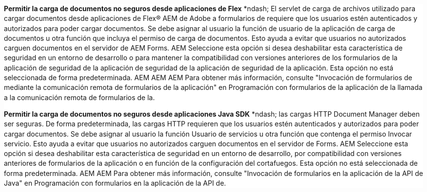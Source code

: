 **Permitir la carga de documentos no seguros desde aplicaciones de Flex** *ndash; El servlet de carga de archivos utilizado para cargar documentos desde aplicaciones de Flex® AEM de Adobe a formularios de requiere que los usuarios estén autenticados y autorizados para poder cargar documentos. Se debe asignar al usuario la función de usuario de la aplicación de carga de documentos u otra función que incluya el permiso de carga de documentos. Esto ayuda a evitar que usuarios no autorizados carguen documentos en el servidor de AEM Forms. AEM Seleccione esta opción si desea deshabilitar esta característica de seguridad en un entorno de desarrollo o para mantener la compatibilidad con versiones anteriores de los formularios de la aplicación de seguridad de la aplicación de seguridad de la aplicación de seguridad de la aplicación. Esta opción no está seleccionada de forma predeterminada. AEM AEM AEM Para obtener más información, consulte &quot;Invocación de formularios de mediante la comunicación remota de formularios de la aplicación&quot; en Programación con formularios de la aplicación de la llamada a la comunicación remota de formularios de la.

**Permitir la carga de documentos no seguros desde aplicaciones Java SDK** *ndash; las cargas HTTP Document Manager deben ser seguras. De forma predeterminada, las cargas HTTP requieren que los usuarios estén autenticados y autorizados para poder cargar documentos. Se debe asignar al usuario la función Usuario de servicios u otra función que contenga el permiso Invocar servicio. Esto ayuda a evitar que usuarios no autorizados carguen documentos en el servidor de Forms. AEM Seleccione esta opción si desea deshabilitar esta característica de seguridad en un entorno de desarrollo, por compatibilidad con versiones anteriores de formularios de la aplicación o en función de la configuración del cortafuegos. Esta opción no está seleccionada de forma predeterminada. AEM AEM Para obtener más información, consulte &quot;Invocación de formularios en la aplicación de la API de Java&quot; en Programación con formularios en la aplicación de la API de.
